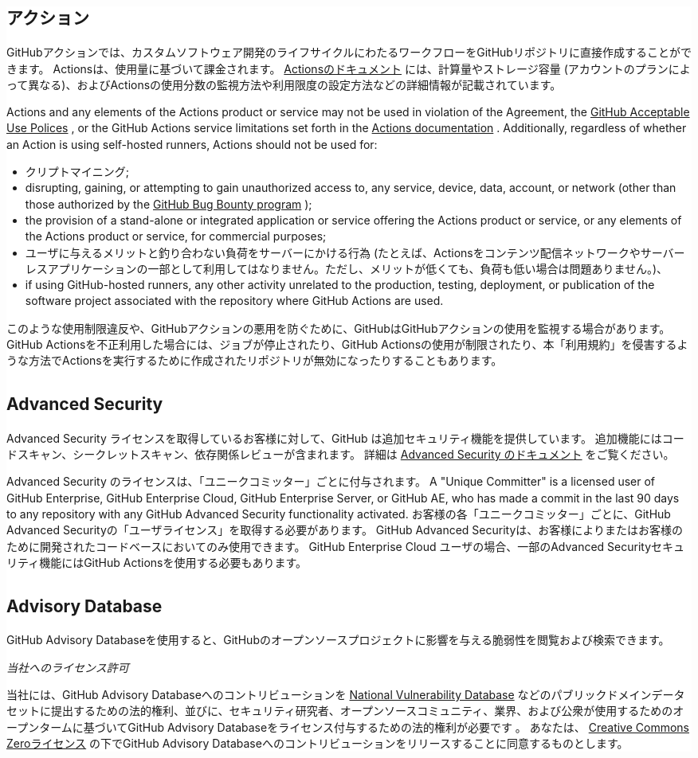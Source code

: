 ## アクション

GitHubアクションでは、カスタムソフトウェア開発のライフサイクルにわたるワークフローをGitHubリポジトリに直接作成することができます。 Actionsは、使用量に基づいて課金されます。
[Actionsのドキュメント](/ja/actions)
には、計算量やストレージ容量 (アカウントのプランによって異なる)、およびActionsの使用分数の監視方法や利用限度の設定方法などの詳細情報が記載されています。

Actions and any elements of the Actions product or service may not be used in violation of the Agreement, the
[GitHub Acceptable Use Polices](/ja/github/site-policy/github-acceptable-use-policies)
, or the GitHub Actions service limitations set forth in the
[Actions documentation](/ja/actions/reference/usage-limits-billing-and-administration)
. Additionally, regardless of whether an Action is using self-hosted runners, Actions should not be used for:

- クリプトマイニング;
- disrupting, gaining, or attempting to gain unauthorized access to, any service, device, data, account, or network (other than those authorized by the
[GitHub Bug Bounty program](https://bounty.github.com)
);
- the provision of a stand-alone or integrated application or service offering the Actions product or service, or any elements of the Actions product or service, for commercial purposes;
- ユーザに与えるメリットと釣り合わない負荷をサーバーにかける行為 (たとえば、Actionsをコンテンツ配信ネットワークやサーバーレスアプリケーションの一部として利用してはなりません。ただし、メリットが低くても、負荷も低い場合は問題ありません。)、
- if using GitHub-hosted runners, any other activity unrelated to the production, testing, deployment, or publication of the software project associated with the repository where GitHub Actions are used.

このような使用制限違反や、GitHubアクションの悪用を防ぐために、GitHubはGitHubアクションの使用を監視する場合があります。 GitHub Actionsを不正利用した場合には、ジョブが停止されたり、GitHub Actionsの使用が制限されたり、本「利用規約」を侵害するような方法でActionsを実行するために作成されたリポジトリが無効になったりすることもあります。

## Advanced Security

Advanced Security ライセンスを取得しているお客様に対して、GitHub は追加セキュリティ機能を提供しています。 追加機能にはコードスキャン、シークレットスキャン、依存関係レビューが含まれます。 詳細は
[Advanced Security のドキュメント](/ja/github/getting-started-with-github/about-github-advanced-security)
をご覧ください。

Advanced Security のライセンスは、「ユニークコミッター」ごとに付与されます。 A "Unique Committer" is a licensed user of GitHub Enterprise, GitHub Enterprise Cloud, GitHub Enterprise Server, or GitHub AE, who has made a commit in the last 90 days to any repository with any GitHub Advanced Security functionality activated. お客様の各「ユニークコミッター」ごとに、GitHub Advanced Securityの「ユーザライセンス」を取得する必要があります。 GitHub Advanced Securityは、お客様によりまたはお客様のために開発されたコードベースにおいてのみ使用できます。 GitHub Enterprise Cloud ユーザの場合、一部のAdvanced Securityセキュリティ機能にはGitHub Actionsを使用する必要もあります。

## Advisory Database

GitHub Advisory Databaseを使用すると、GitHubのオープンソースプロジェクトに影響を与える脆弱性を閲覧および検索できます。

*当社へのライセンス許可*

当社には、GitHub Advisory Databaseへのコントリビューションを
[National Vulnerability Database](https://nvd.nist.gov/)
などのパブリックドメインデータセットに提出するための法的権利、並びに、セキュリティ研究者、オープンソースコミュニティ、業界、および公衆が使用するためのオープンタームに基づいてGitHub Advisory Databaseをライセンス付与するための法的権利が必要です 。 あなたは、
[Creative Commons Zeroライセンス](https://creativecommons.org/publicdomain/zero/1.0/)
の下でGitHub Advisory Databaseへのコントリビューションをリリースすることに同意するものとします。
